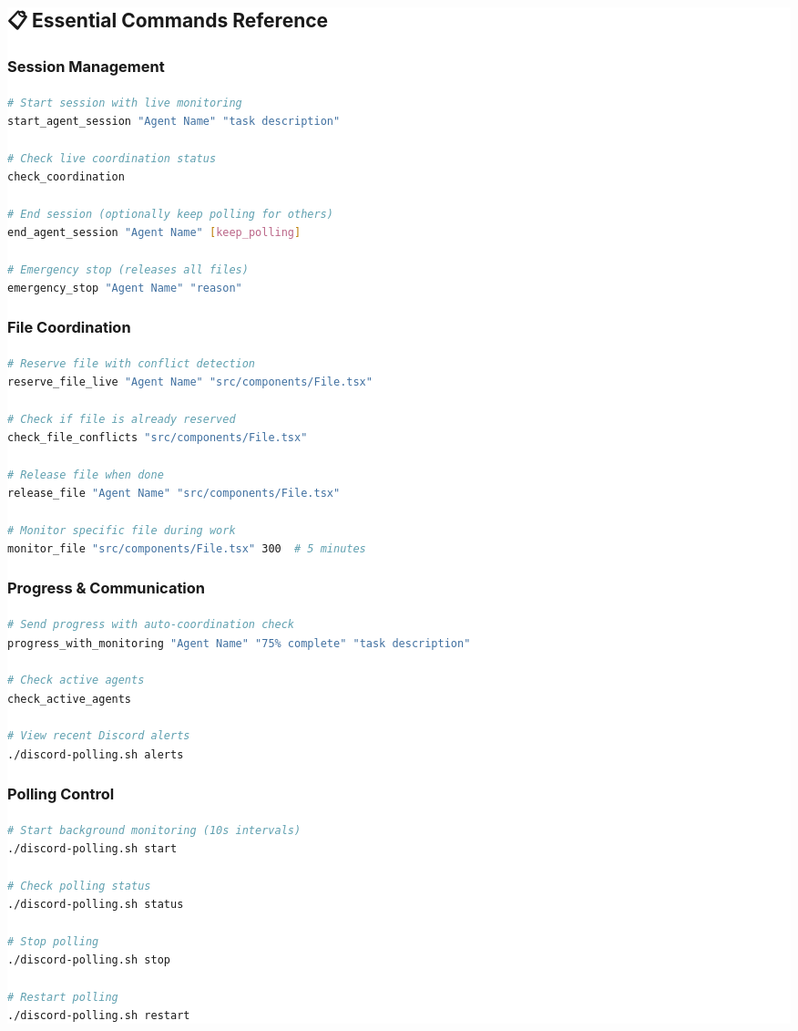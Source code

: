 ## 📋 Essential Commands Reference

### Session Management
```bash
# Start session with live monitoring
start_agent_session "Agent Name" "task description"

# Check live coordination status
check_coordination

# End session (optionally keep polling for others)
end_agent_session "Agent Name" [keep_polling]

# Emergency stop (releases all files)
emergency_stop "Agent Name" "reason"
```

### File Coordination
```bash
# Reserve file with conflict detection
reserve_file_live "Agent Name" "src/components/File.tsx"

# Check if file is already reserved
check_file_conflicts "src/components/File.tsx"

# Release file when done
release_file "Agent Name" "src/components/File.tsx"

# Monitor specific file during work
monitor_file "src/components/File.tsx" 300  # 5 minutes
```

### Progress & Communication
```bash
# Send progress with auto-coordination check
progress_with_monitoring "Agent Name" "75% complete" "task description"

# Check active agents
check_active_agents

# View recent Discord alerts
./discord-polling.sh alerts
```

### Polling Control
```bash
# Start background monitoring (10s intervals)
./discord-polling.sh start

# Check polling status
./discord-polling.sh status  

# Stop polling
./discord-polling.sh stop

# Restart polling
./discord-polling.sh restart
```
